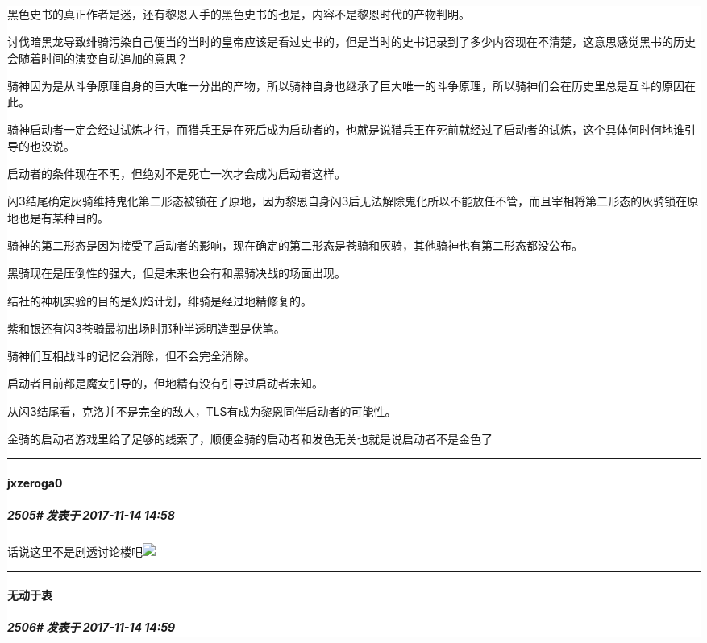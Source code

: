 黑色史书的真正作者是迷，还有黎恩入手的黑色史书的也是，内容不是黎恩时代的产物判明。


讨伐暗黑龙导致绯骑污染自己便当的当时的皇帝应该是看过史书的，但是当时的史书记录到了多少内容现在不清楚，这意思感觉黑书的历史会随着时间的演变自动追加的意思？


骑神因为是从斗争原理自身的巨大唯一分出的产物，所以骑神自身也继承了巨大唯一的斗争原理，所以骑神们会在历史里总是互斗的原因在此。


骑神启动者一定会经过试炼才行，而猎兵王是在死后成为启动者的，也就是说猎兵王在死前就经过了启动者的试炼，这个具体何时何地谁引导的也没说。


启动者的条件现在不明，但绝对不是死亡一次才会成为启动者这样。


闪3结尾确定灰骑维持鬼化第二形态被锁在了原地，因为黎恩自身闪3后无法解除鬼化所以不能放任不管，而且宰相将第二形态的灰骑锁在原地也是有某种目的。


骑神的第二形态是因为接受了启动者的影响，现在确定的第二形态是苍骑和灰骑，其他骑神也有第二形态都没公布。


黑骑现在是压倒性的强大，但是未来也会有和黑骑决战的场面出现。


结社的神机实验的目的是幻焰计划，绯骑是经过地精修复的。


紫和银还有闪3苍骑最初出场时那种半透明造型是伏笔。


骑神们互相战斗的记忆会消除，但不会完全消除。


启动者目前都是魔女引导的，但地精有没有引导过启动者未知。


从闪3结尾看，克洛并不是完全的敌人，TLS有成为黎恩同伴启动者的可能性。


金骑的启动者游戏里给了足够的线索了，顺便金骑的启动者和发色无关也就是说启动者不是金色了







*****

####  jxzeroga0  
##### 2505#       发表于 2017-11-14 14:58




话说这里不是剧透讨论楼吧<img src="https://static.saraba1st.com/image/smiley/face2017/034.png" referrerpolicy="no-referrer">







*****

####  无动于衷  
##### 2506#       发表于 2017-11-14 14:59



